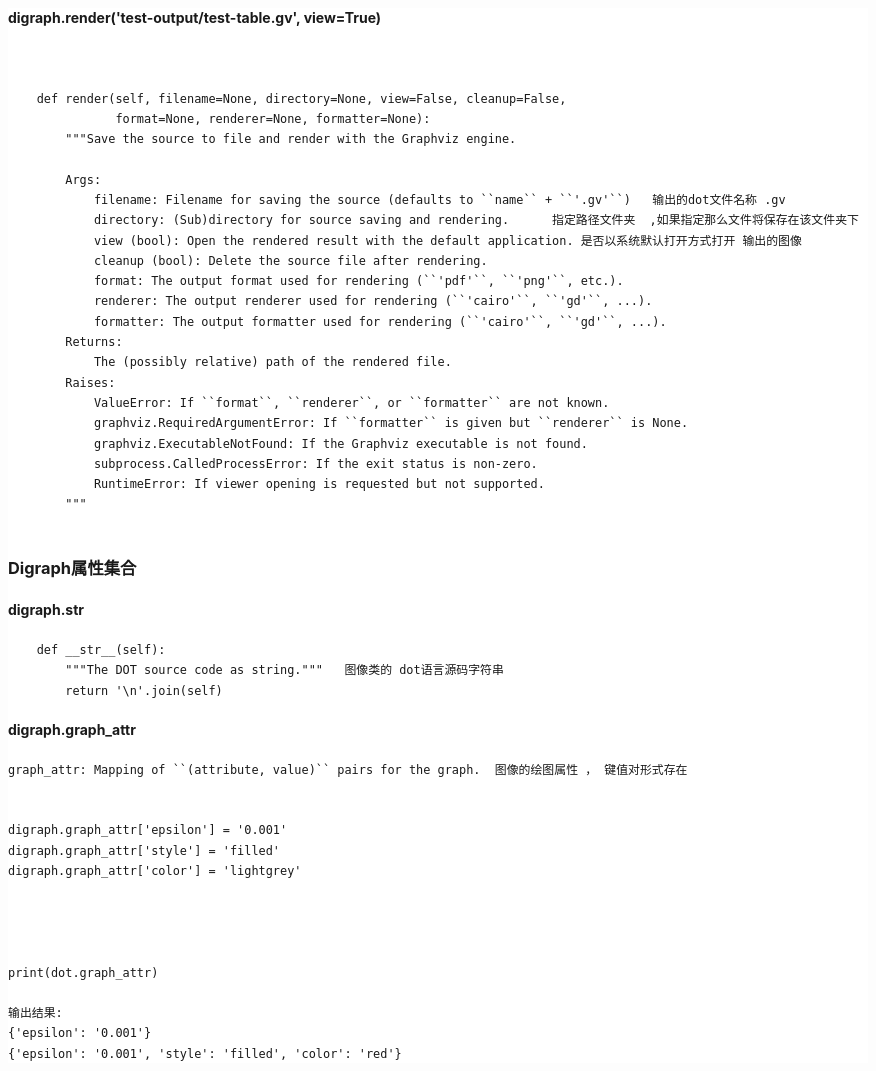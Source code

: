 ```

```

####  digraph.render('test-output/test-table.gv', view=True)
```


    def render(self, filename=None, directory=None, view=False, cleanup=False,
               format=None, renderer=None, formatter=None):
        """Save the source to file and render with the Graphviz engine.

        Args:
            filename: Filename for saving the source (defaults to ``name`` + ``'.gv'``)   输出的dot文件名称 .gv
            directory: (Sub)directory for source saving and rendering.      指定路径文件夹  ,如果指定那么文件将保存在该文件夹下
            view (bool): Open the rendered result with the default application. 是否以系统默认打开方式打开 输出的图像 
            cleanup (bool): Delete the source file after rendering.
            format: The output format used for rendering (``'pdf'``, ``'png'``, etc.).
            renderer: The output renderer used for rendering (``'cairo'``, ``'gd'``, ...).
            formatter: The output formatter used for rendering (``'cairo'``, ``'gd'``, ...).
        Returns:
            The (possibly relative) path of the rendered file.
        Raises:
            ValueError: If ``format``, ``renderer``, or ``formatter`` are not known.
            graphviz.RequiredArgumentError: If ``formatter`` is given but ``renderer`` is None.
            graphviz.ExecutableNotFound: If the Graphviz executable is not found.
            subprocess.CalledProcessError: If the exit status is non-zero.
            RuntimeError: If viewer opening is requested but not supported.
        """


```

### Digraph属性集合


#### digraph.str
```
    def __str__(self):
        """The DOT source code as string."""   图像类的 dot语言源码字符串
        return '\n'.join(self)

```

####  digraph.graph_attr
```
graph_attr: Mapping of ``(attribute, value)`` pairs for the graph.  图像的绘图属性 ， 键值对形式存在


digraph.graph_attr['epsilon'] = '0.001'
digraph.graph_attr['style'] = 'filled'
digraph.graph_attr['color'] = 'lightgrey'




print(dot.graph_attr)

输出结果:
{'epsilon': '0.001'}
{'epsilon': '0.001', 'style': 'filled', 'color': 'red'}
```